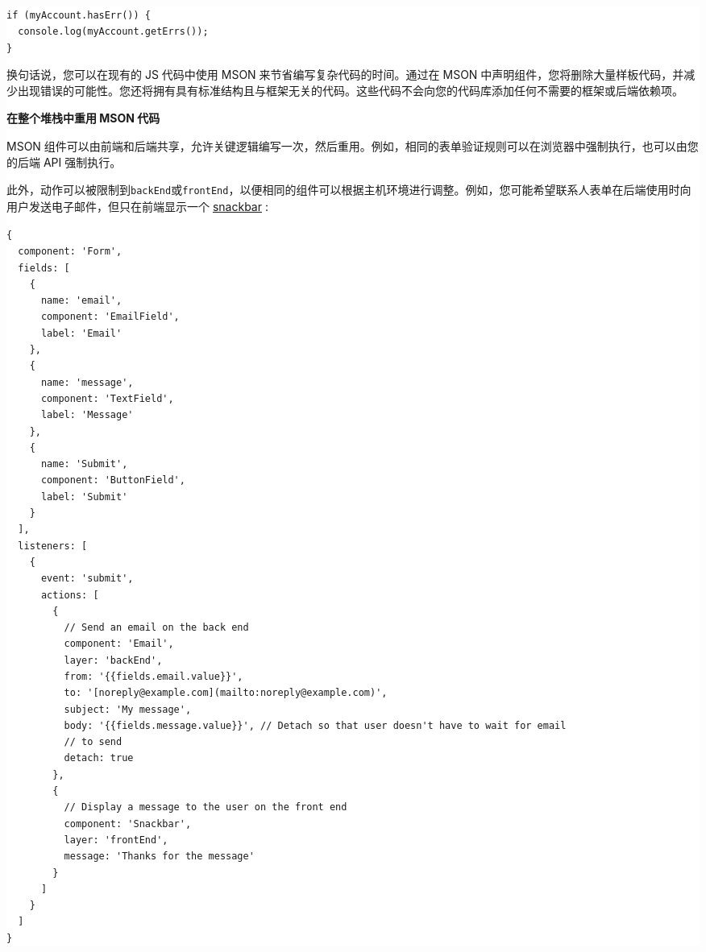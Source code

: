 ```
if (myAccount.hasErr()) {
  console.log(myAccount.getErrs());
}
```

换句话说，您可以在现有的 JS 代码中使用 MSON 来节省编写复杂代码的时间。通过在 MSON 中声明组件，您将删除大量样板代码，并减少出现错误的可能性。您还将拥有具有标准结构且与框架无关的代码。这些代码不会向您的代码库添加任何不需要的框架或后端依赖项。

**在整个堆栈中重用 MSON 代码**

MSON 组件可以由前端和后端共享，允许关键逻辑编写一次，然后重用。例如，相同的表单验证规则可以在浏览器中强制执行，也可以由您的后端 API 强制执行。

此外，动作可以被限制到`backEnd`或`frontEnd`，以便相同的组件可以根据主机环境进行调整。例如，您可能希望联系人表单在后端使用时向用户发送电子邮件，但只在前端显示一个 [snackbar](https://material-ui.com/demos/snackbars/) :

```
{
  component: 'Form',
  fields: [
    {
      name: 'email',
      component: 'EmailField',
      label: 'Email'
    },
    {
      name: 'message',
      component: 'TextField',
      label: 'Message'
    },
    {
      name: 'Submit',
      component: 'ButtonField',
      label: 'Submit'
    }
  ],
  listeners: [
    {
      event: 'submit',
      actions: [
        {
          // Send an email on the back end
          component: 'Email',
          layer: 'backEnd',
          from: '{{fields.email.value}}',
          to: '[noreply@example.com](mailto:noreply@example.com)',
          subject: 'My message',
          body: '{{fields.message.value}}', // Detach so that user doesn't have to wait for email
          // to send
          detach: true
        },
        {
          // Display a message to the user on the front end
          component: 'Snackbar',
          layer: 'frontEnd',
          message: 'Thanks for the message'
        }
      ]
    }
  ]
}
```
